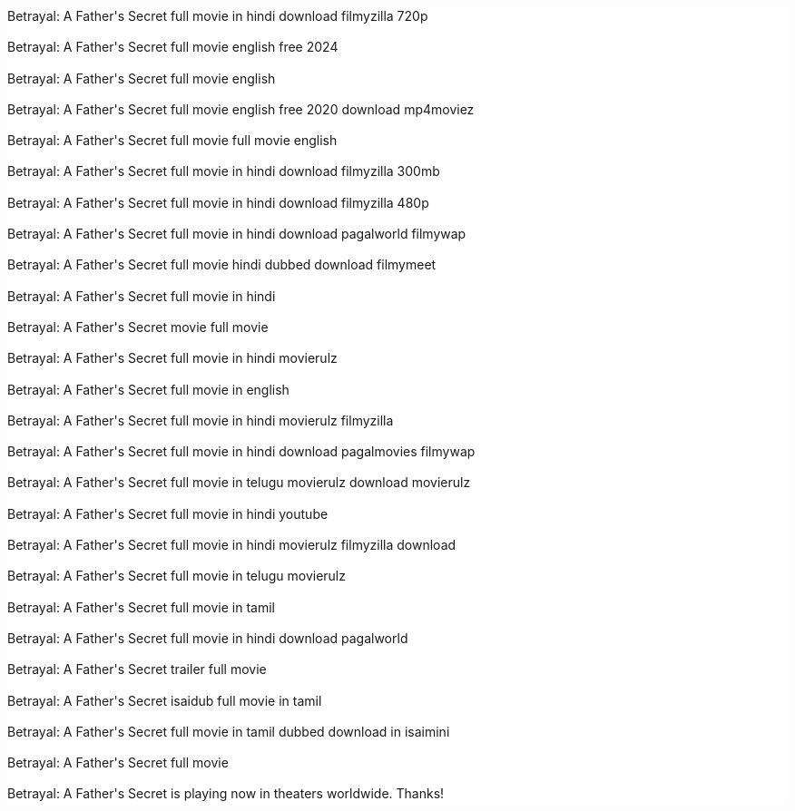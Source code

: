 Betrayal: A Father's Secret full movie in hindi download filmyzilla 720p

Betrayal: A Father's Secret full movie english free 2024

Betrayal: A Father's Secret full movie english

Betrayal: A Father's Secret full movie english free 2020 download mp4moviez

Betrayal: A Father's Secret full movie full movie english

Betrayal: A Father's Secret full movie in hindi download filmyzilla 300mb

Betrayal: A Father's Secret full movie in hindi download filmyzilla 480p

Betrayal: A Father's Secret full movie in hindi download pagalworld filmywap

Betrayal: A Father's Secret full movie hindi dubbed download filmymeet

Betrayal: A Father's Secret full movie in hindi

Betrayal: A Father's Secret movie full movie

Betrayal: A Father's Secret full movie in hindi movierulz

Betrayal: A Father's Secret full movie in english

Betrayal: A Father's Secret full movie in hindi movierulz filmyzilla

Betrayal: A Father's Secret full movie in hindi download pagalmovies filmywap

Betrayal: A Father's Secret full movie in telugu movierulz download movierulz

Betrayal: A Father's Secret full movie in hindi youtube

Betrayal: A Father's Secret full movie in hindi movierulz filmyzilla download

Betrayal: A Father's Secret full movie in telugu movierulz

Betrayal: A Father's Secret full movie in tamil

Betrayal: A Father's Secret full movie in hindi download pagalworld

Betrayal: A Father's Secret trailer full movie

Betrayal: A Father's Secret isaidub full movie in tamil

Betrayal: A Father's Secret full movie in tamil dubbed download in isaimini

Betrayal: A Father's Secret full movie

Betrayal: A Father's Secret is playing now in theaters worldwide. Thanks!
